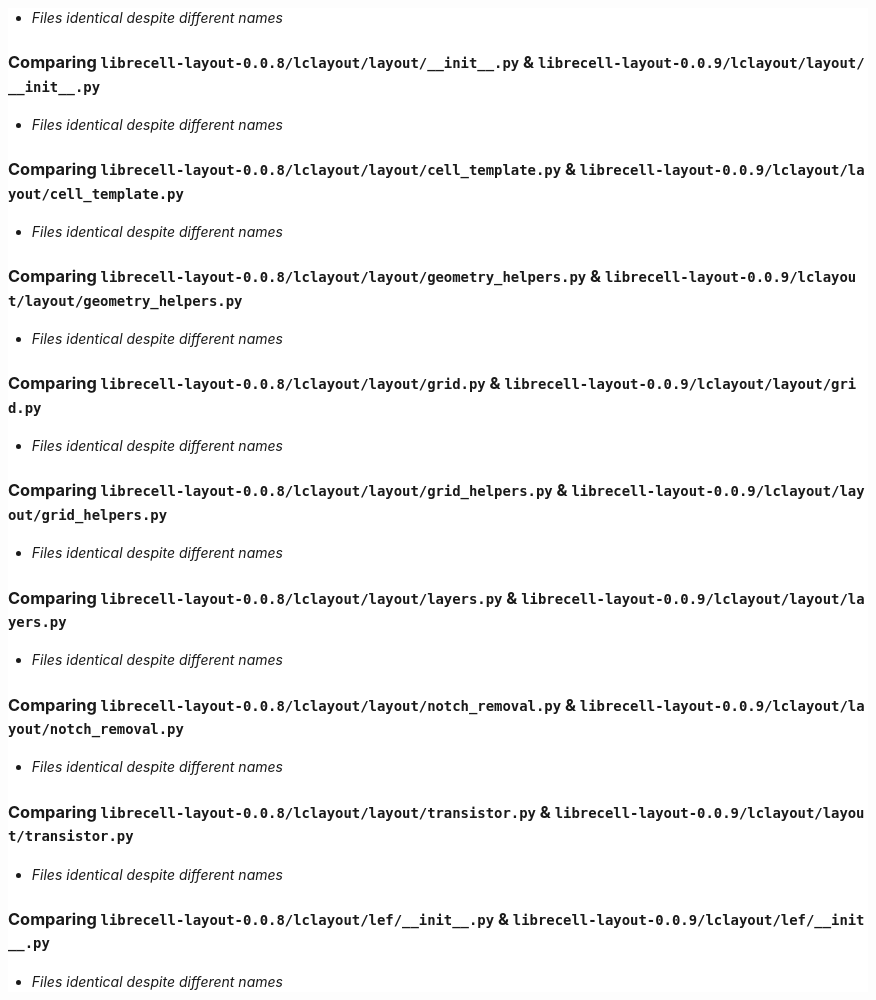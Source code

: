  * *Files identical despite different names*

### Comparing `librecell-layout-0.0.8/lclayout/layout/__init__.py` & `librecell-layout-0.0.9/lclayout/layout/__init__.py`

 * *Files identical despite different names*

### Comparing `librecell-layout-0.0.8/lclayout/layout/cell_template.py` & `librecell-layout-0.0.9/lclayout/layout/cell_template.py`

 * *Files identical despite different names*

### Comparing `librecell-layout-0.0.8/lclayout/layout/geometry_helpers.py` & `librecell-layout-0.0.9/lclayout/layout/geometry_helpers.py`

 * *Files identical despite different names*

### Comparing `librecell-layout-0.0.8/lclayout/layout/grid.py` & `librecell-layout-0.0.9/lclayout/layout/grid.py`

 * *Files identical despite different names*

### Comparing `librecell-layout-0.0.8/lclayout/layout/grid_helpers.py` & `librecell-layout-0.0.9/lclayout/layout/grid_helpers.py`

 * *Files identical despite different names*

### Comparing `librecell-layout-0.0.8/lclayout/layout/layers.py` & `librecell-layout-0.0.9/lclayout/layout/layers.py`

 * *Files identical despite different names*

### Comparing `librecell-layout-0.0.8/lclayout/layout/notch_removal.py` & `librecell-layout-0.0.9/lclayout/layout/notch_removal.py`

 * *Files identical despite different names*

### Comparing `librecell-layout-0.0.8/lclayout/layout/transistor.py` & `librecell-layout-0.0.9/lclayout/layout/transistor.py`

 * *Files identical despite different names*

### Comparing `librecell-layout-0.0.8/lclayout/lef/__init__.py` & `librecell-layout-0.0.9/lclayout/lef/__init__.py`

 * *Files identical despite different names*
